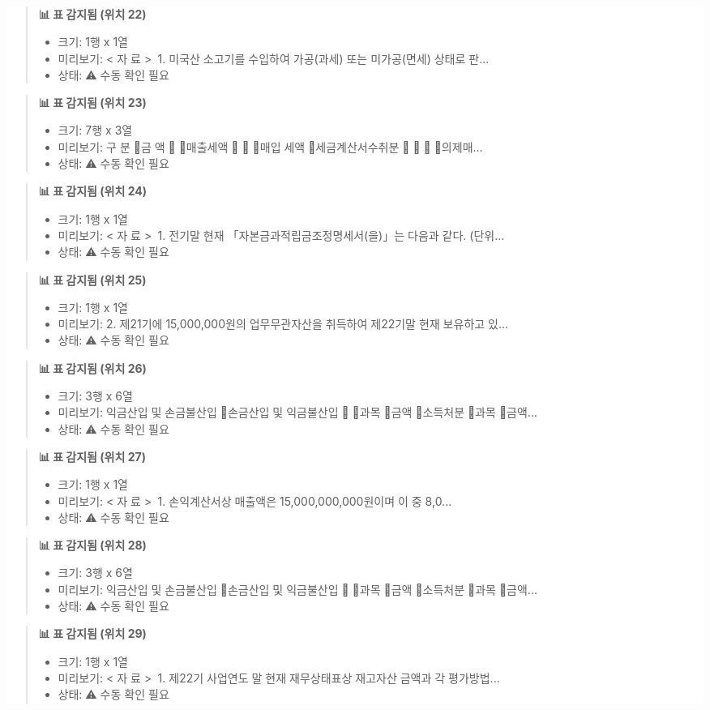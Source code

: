 



> **📊 표 감지됨 (위치 22)**
> - 크기: 1행 x 1열
> - 미리보기: < 자 료 >   1. 미국산 소고기를 수입하여 가공(과세) 또는 미가공(면세) 상태로 판...
> - 상태: ⚠️ 수동 확인 필요





> **📊 표 감지됨 (위치 23)**
> - 크기: 7행 x 3열
> - 미리보기: 구  분 금  액  매출세액   매입 세액 세금계산서수취분    의제매...
> - 상태: ⚠️ 수동 확인 필요





> **📊 표 감지됨 (위치 24)**
> - 크기: 1행 x 1열
> - 미리보기: < 자 료 >   1. 전기말 현재 「자본금과적립금조정명세서(을)」는 다음과 같다. (단위...
> - 상태: ⚠️ 수동 확인 필요





> **📊 표 감지됨 (위치 25)**
> - 크기: 1행 x 1열
> - 미리보기: 2. 제21기에 15,000,000원의 업무무관자산을 취득하여 제22기말 현재 보유하고 있...
> - 상태: ⚠️ 수동 확인 필요





> **📊 표 감지됨 (위치 26)**
> - 크기: 3행 x 6열
> - 미리보기: 익금산입 및 손금불산입 손금산입 및 익금불산입  과목 금액 소득처분 과목 금액...
> - 상태: ⚠️ 수동 확인 필요





> **📊 표 감지됨 (위치 27)**
> - 크기: 1행 x 1열
> - 미리보기: < 자 료 >   1. 손익계산서상 매출액은 15,000,000,000원이며 이 중 8,0...
> - 상태: ⚠️ 수동 확인 필요





> **📊 표 감지됨 (위치 28)**
> - 크기: 3행 x 6열
> - 미리보기: 익금산입 및 손금불산입 손금산입 및 익금불산입  과목 금액 소득처분 과목 금액...
> - 상태: ⚠️ 수동 확인 필요





> **📊 표 감지됨 (위치 29)**
> - 크기: 1행 x 1열
> - 미리보기: < 자 료 >   1. 제22기 사업연도 말 현재 재무상태표상 재고자산 금액과 각 평가방법...
> - 상태: ⚠️ 수동 확인 필요
